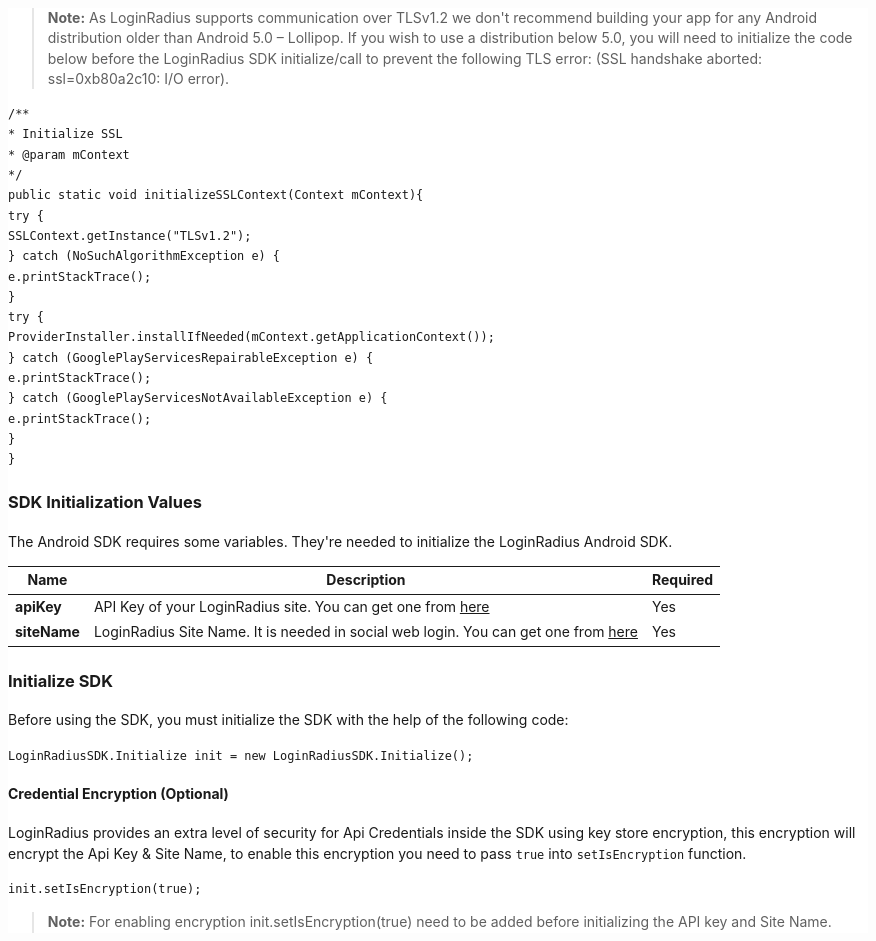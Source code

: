 
> **Note:** As LoginRadius supports communication over TLSv1.2 we don't recommend building your app for any Android distribution older than Android 5.0 – Lollipop. If you wish to use a distribution below 5.0, you will need to initialize the code below before the LoginRadius SDK initialize/call to prevent the following TLS error: (SSL handshake aborted: ssl=0xb80a2c10: I/O error).

```
/**
* Initialize SSL
* @param mContext
*/
public static void initializeSSLContext(Context mContext){
try {
SSLContext.getInstance("TLSv1.2");
} catch (NoSuchAlgorithmException e) {
e.printStackTrace();
}
try {
ProviderInstaller.installIfNeeded(mContext.getApplicationContext());
} catch (GooglePlayServicesRepairableException e) {
e.printStackTrace();
} catch (GooglePlayServicesNotAvailableException e) {
e.printStackTrace();
}
}
```
### SDK Initialization Values

The Android SDK requires some variables. They're needed to initialize the LoginRadius Android SDK.

  
| **Name** | **Description** | **Required** |
|--|--|--|
| **apiKey** | API Key of your LoginRadius site. You can get one from [here](https://www.loginradius.com/legacy/docs/api/v2/admin-console/platform-security/api-key-and-secret/) | Yes |
| **siteName** | LoginRadius Site Name. It is needed in social web login. You can get one from [here](https://www.loginradius.com/legacy/docs/api/v2/admin-console/deployment/get-site-app-name/) | Yes | 


### Initialize SDK

Before using the SDK, you must initialize the SDK with the help of the following code:
```
LoginRadiusSDK.Initialize init = new LoginRadiusSDK.Initialize();
```

#### Credential Encryption (Optional)

LoginRadius provides an extra level of security for Api Credentials inside the SDK using key store encryption, this encryption will encrypt the Api Key & Site Name, to enable this encryption you need to pass `true` into `setIsEncryption` function.
```
init.setIsEncryption(true);
```

> **Note:** For enabling encryption init.setIsEncryption(true) need to be added before initializing the API key and Site Name.
